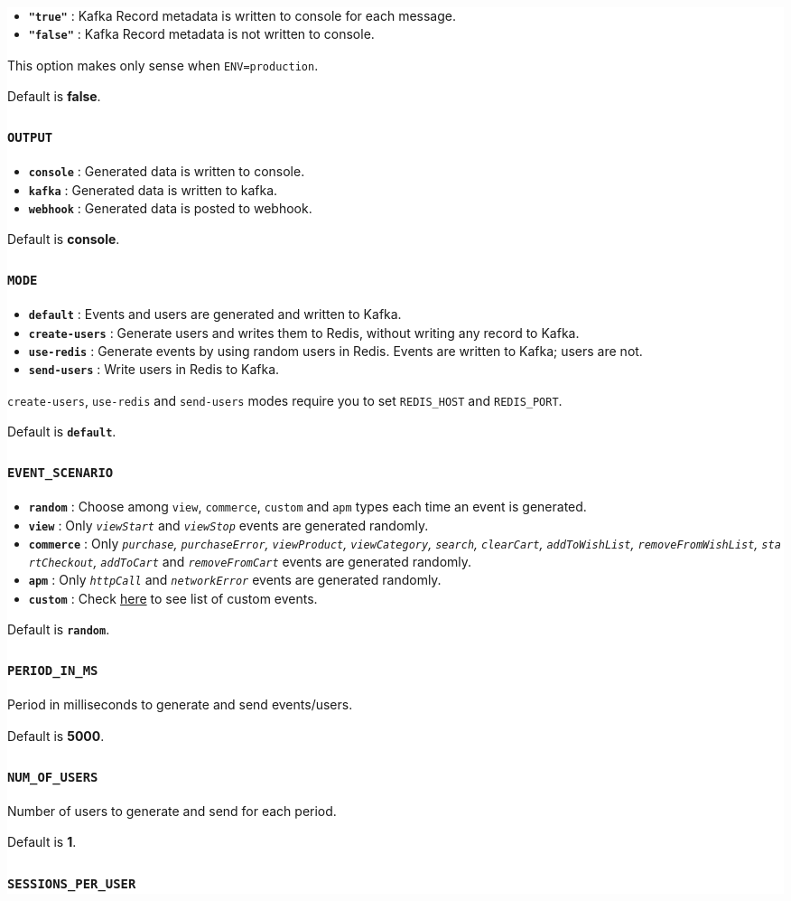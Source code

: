 - __`"true"`__ : Kafka Record metadata is written to console for each message.
- __`"false"`__ : Kafka Record metadata is not written to console.

This option makes only sense when `ENV=production`.

Default is __false__.

### `OUTPUT`

- __`console`__ : Generated data is written to console.
- __`kafka`__ : Generated data is written to kafka.
- __`webhook`__ : Generated data is posted to webhook.

Default is __console__.

### `MODE`

- __`default`__ : Events and users are generated and written to Kafka.
- __`create-users`__ : Generate users and writes them to Redis, without writing any record to Kafka.
- __`use-redis`__ : Generate events by using random users in Redis. Events are written to Kafka; users are not.
- __`send-users`__ : Write users in Redis to Kafka.

`create-users`, `use-redis` and `send-users` modes require you to set `REDIS_HOST` and `REDIS_PORT`.

Default is __`default`__.

### `EVENT_SCENARIO`

- __`random`__ : Choose among `view`, `commerce`, `custom` and `apm` types each time an event is generated.
- __`view`__ : Only _`viewStart`_ and _`viewStop`_ events are generated randomly.
- __`commerce`__ : Only _`purchase`, `purchaseError`, `viewProduct`, `viewCategory`, `search`, `clearCart`, `addToWishList`, `removeFromWishList`, `startCheckout`, `addToCart`_ and _`removeFromCart`_ events are generated randomly.
- __`apm`__ : Only _`httpCall`_ and _`networkError`_ events are generated randomly.
- __`custom`__ : Check [here](https://github.com/canelmas/data-producer/blob/8bb80243ae6d996fcebee69f596438c093fd1988/generators/custom_events.js#L258) to see list of custom events.

Default is __`random`__.

### `PERIOD_IN_MS`

Period in milliseconds to generate and send events/users. 

Default is __5000__.

### `NUM_OF_USERS`

Number of users to generate and send for each period.

Default is __1__.

### `SESSIONS_PER_USER`
